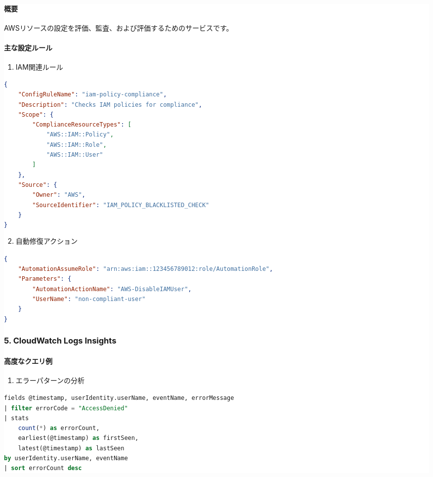 #### 概要

AWSリソースの設定を評価、監査、および評価するためのサービスです。

#### 主な設定ルール

1. IAM関連ルール

```json
{
    "ConfigRuleName": "iam-policy-compliance",
    "Description": "Checks IAM policies for compliance",
    "Scope": {
        "ComplianceResourceTypes": [
            "AWS::IAM::Policy",
            "AWS::IAM::Role",
            "AWS::IAM::User"
        ]
    },
    "Source": {
        "Owner": "AWS",
        "SourceIdentifier": "IAM_POLICY_BLACKLISTED_CHECK"
    }
}
```

2. 自動修復アクション

```json
{
    "AutomationAssumeRole": "arn:aws:iam::123456789012:role/AutomationRole",
    "Parameters": {
        "AutomationActionName": "AWS-DisableIAMUser",
        "UserName": "non-compliant-user"
    }
}
```

### 5. CloudWatch Logs Insights

#### 高度なクエリ例

1. エラーパターンの分析

```sql
fields @timestamp, userIdentity.userName, eventName, errorMessage
| filter errorCode = "AccessDenied"
| stats 
    count(*) as errorCount,
    earliest(@timestamp) as firstSeen,
    latest(@timestamp) as lastSeen
by userIdentity.userName, eventName
| sort errorCount desc
```
